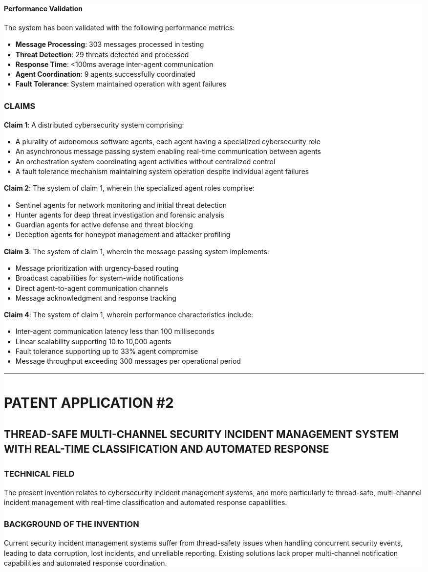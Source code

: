 #### Performance Validation

The system has been validated with the following performance metrics:

- **Message Processing**: 303 messages processed in testing
- **Threat Detection**: 29 threats detected and processed
- **Response Time**: <100ms average inter-agent communication
- **Agent Coordination**: 9 agents successfully coordinated
- **Fault Tolerance**: System maintained operation with agent failures

### CLAIMS

**Claim 1**: A distributed cybersecurity system comprising:
- A plurality of autonomous software agents, each agent having a specialized cybersecurity role
- An asynchronous message passing system enabling real-time communication between agents
- An orchestration system coordinating agent activities without centralized control
- A fault tolerance mechanism maintaining system operation despite individual agent failures

**Claim 2**: The system of claim 1, wherein the specialized agent roles comprise:
- Sentinel agents for network monitoring and initial threat detection
- Hunter agents for deep threat investigation and forensic analysis
- Guardian agents for active defense and threat blocking
- Deception agents for honeypot management and attacker profiling

**Claim 3**: The system of claim 1, wherein the message passing system implements:
- Message prioritization with urgency-based routing
- Broadcast capabilities for system-wide notifications
- Direct agent-to-agent communication channels
- Message acknowledgment and response tracking

**Claim 4**: The system of claim 1, wherein performance characteristics include:
- Inter-agent communication latency less than 100 milliseconds
- Linear scalability supporting 10 to 10,000 agents
- Fault tolerance supporting up to 33% agent compromise
- Message throughput exceeding 300 messages per operational period

---

# PATENT APPLICATION #2

## THREAD-SAFE MULTI-CHANNEL SECURITY INCIDENT MANAGEMENT SYSTEM WITH REAL-TIME CLASSIFICATION AND AUTOMATED RESPONSE

### TECHNICAL FIELD

The present invention relates to cybersecurity incident management systems, and more particularly to thread-safe, multi-channel incident management with real-time classification and automated response capabilities.

### BACKGROUND OF THE INVENTION

Current security incident management systems suffer from thread-safety issues when handling concurrent security events, leading to data corruption, lost incidents, and unreliable reporting. Existing solutions lack proper multi-channel notification capabilities and automated response coordination.
